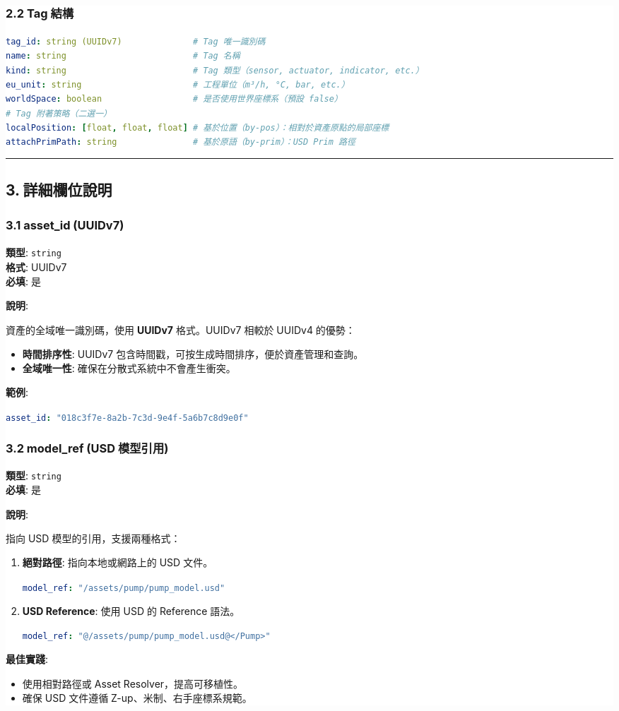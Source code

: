 ### 2.2 Tag 結構

```yaml
tag_id: string (UUIDv7)              # Tag 唯一識別碼
name: string                         # Tag 名稱
kind: string                         # Tag 類型（sensor, actuator, indicator, etc.）
eu_unit: string                      # 工程單位（m³/h, °C, bar, etc.）
worldSpace: boolean                  # 是否使用世界座標系（預設 false）
# Tag 附著策略（二選一）
localPosition: [float, float, float] # 基於位置（by-pos）：相對於資產原點的局部座標
attachPrimPath: string               # 基於原語（by-prim）：USD Prim 路徑
```

---

## 3. 詳細欄位說明

### 3.1 asset_id (UUIDv7)

**類型**: `string`  
**格式**: UUIDv7  
**必填**: 是

**說明**:

資產的全域唯一識別碼，使用 **UUIDv7** 格式。UUIDv7 相較於 UUIDv4 的優勢：

- **時間排序性**: UUIDv7 包含時間戳，可按生成時間排序，便於資產管理和查詢。
- **全域唯一性**: 確保在分散式系統中不會產生衝突。

**範例**:
```yaml
asset_id: "018c3f7e-8a2b-7c3d-9e4f-5a6b7c8d9e0f"
```

### 3.2 model_ref (USD 模型引用)

**類型**: `string`  
**必填**: 是

**說明**:

指向 USD 模型的引用，支援兩種格式：

1. **絕對路徑**: 指向本地或網路上的 USD 文件。
   ```yaml
   model_ref: "/assets/pump/pump_model.usd"
   ```

2. **USD Reference**: 使用 USD 的 Reference 語法。
   ```yaml
   model_ref: "@/assets/pump/pump_model.usd@</Pump>"
   ```

**最佳實踐**:

- 使用相對路徑或 Asset Resolver，提高可移植性。
- 確保 USD 文件遵循 Z-up、米制、右手座標系規範。
